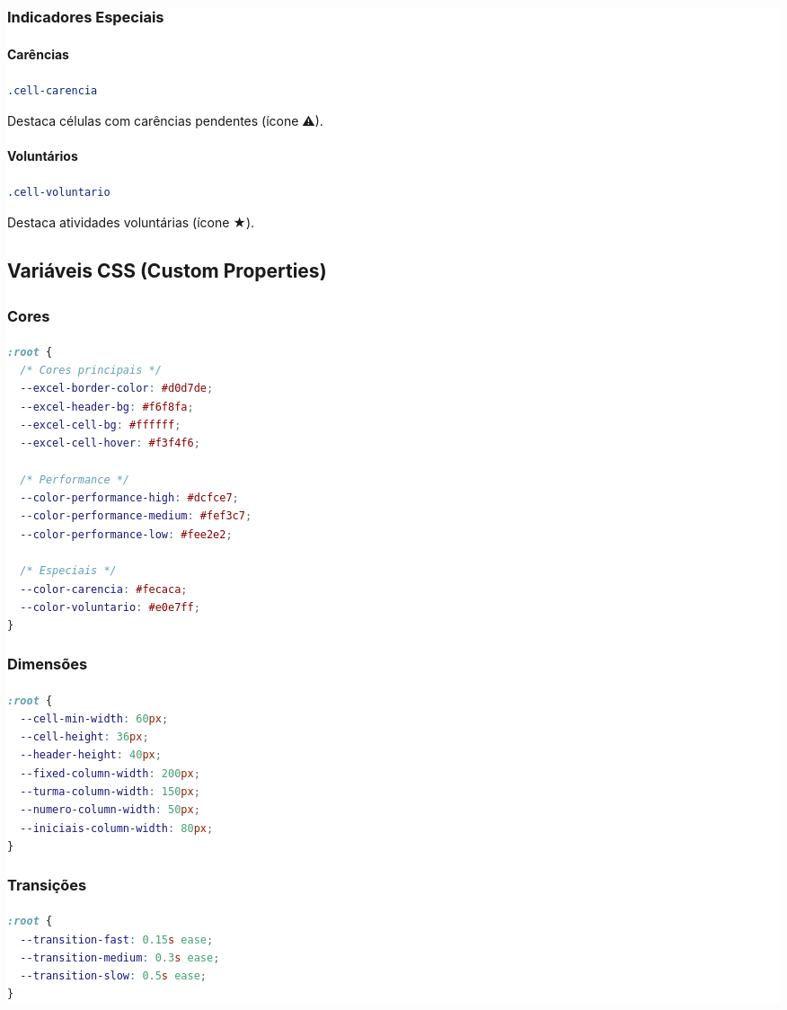 ### Indicadores Especiais

#### Carências
```css
.cell-carencia
```
Destaca células com carências pendentes (ícone ⚠).

#### Voluntários
```css
.cell-voluntario
```
Destaca atividades voluntárias (ícone ★).

## Variáveis CSS (Custom Properties)

### Cores
```css
:root {
  /* Cores principais */
  --excel-border-color: #d0d7de;
  --excel-header-bg: #f6f8fa;
  --excel-cell-bg: #ffffff;
  --excel-cell-hover: #f3f4f6;
  
  /* Performance */
  --color-performance-high: #dcfce7;
  --color-performance-medium: #fef3c7;
  --color-performance-low: #fee2e2;
  
  /* Especiais */
  --color-carencia: #fecaca;
  --color-voluntario: #e0e7ff;
}
```

### Dimensões
```css
:root {
  --cell-min-width: 60px;
  --cell-height: 36px;
  --header-height: 40px;
  --fixed-column-width: 200px;
  --turma-column-width: 150px;
  --numero-column-width: 50px;
  --iniciais-column-width: 80px;
}
```

### Transições
```css
:root {
  --transition-fast: 0.15s ease;
  --transition-medium: 0.3s ease;
  --transition-slow: 0.5s ease;
}
```

